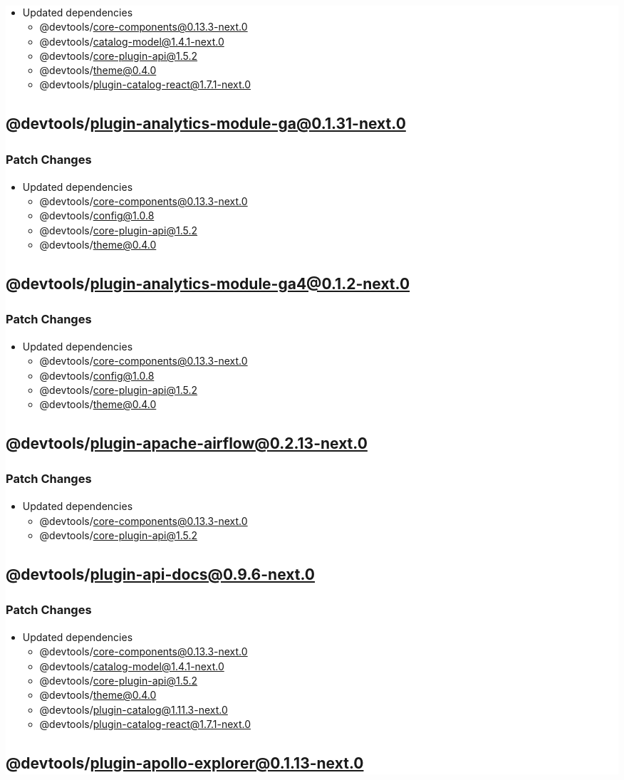 - Updated dependencies
  - @devtools/core-components@0.13.3-next.0
  - @devtools/catalog-model@1.4.1-next.0
  - @devtools/core-plugin-api@1.5.2
  - @devtools/theme@0.4.0
  - @devtools/plugin-catalog-react@1.7.1-next.0

## @devtools/plugin-analytics-module-ga@0.1.31-next.0

### Patch Changes

- Updated dependencies
  - @devtools/core-components@0.13.3-next.0
  - @devtools/config@1.0.8
  - @devtools/core-plugin-api@1.5.2
  - @devtools/theme@0.4.0

## @devtools/plugin-analytics-module-ga4@0.1.2-next.0

### Patch Changes

- Updated dependencies
  - @devtools/core-components@0.13.3-next.0
  - @devtools/config@1.0.8
  - @devtools/core-plugin-api@1.5.2
  - @devtools/theme@0.4.0

## @devtools/plugin-apache-airflow@0.2.13-next.0

### Patch Changes

- Updated dependencies
  - @devtools/core-components@0.13.3-next.0
  - @devtools/core-plugin-api@1.5.2

## @devtools/plugin-api-docs@0.9.6-next.0

### Patch Changes

- Updated dependencies
  - @devtools/core-components@0.13.3-next.0
  - @devtools/catalog-model@1.4.1-next.0
  - @devtools/core-plugin-api@1.5.2
  - @devtools/theme@0.4.0
  - @devtools/plugin-catalog@1.11.3-next.0
  - @devtools/plugin-catalog-react@1.7.1-next.0

## @devtools/plugin-apollo-explorer@0.1.13-next.0
